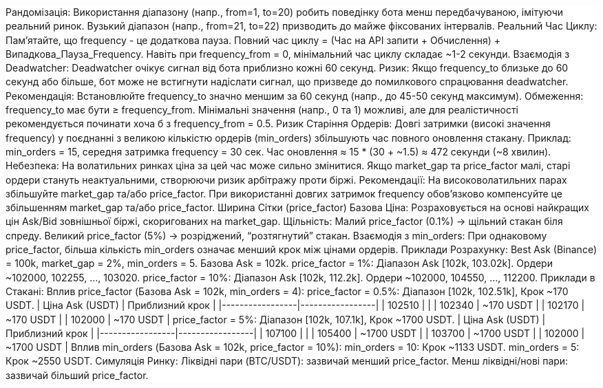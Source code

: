 Рандомізація: Використання діапазону (напр., from=1, to=20) робить поведінку бота менш передбачуваною, імітуючи реальний ринок. Вузький діапазон (напр., from=21, to=22) призводить до майже фіксованих інтервалів.
Реальний Час Циклу: Пам’ятайте, що frequency - це додаткова пауза. Повний час циклу = (Час на API запити + Обчислення) + Випадкова_Пауза_Frequency. Навіть при frequency_from = 0, мінімальний час циклу складає ~1-2 секунди.
Взаємодія з Deadwatcher:
Deadwatcher очікує сигнал від бота приблизно кожні 60 секунд.
Ризик: Якщо frequency_to близьке до 60 секунд або більше, бот може не встигнути надіслати сигнал, що призведе до помилкового спрацювання deadwatcher.
Рекомендація: Встановлюйте frequency_to значно меншим за 60 секунд (напр., до 45-50 секунд максимум).
Обмеження: frequency_to має бути ≥ frequency_from. Мінімальні значення (напр., 0 та 1) можливі, але для реалістичності рекомендується починати хоча б з frequency_from = 0.5.
Ризик Старіння Ордерів: Довгі затримки (високі значення frequency) у поєднанні з великою кількістю ордерів (min_orders) збільшують час повного оновлення стакану.
Приклад: min_orders = 15, середня затримка frequency = 30 сек. Час оновлення ≈ 15 * (30 + ~1.5) ≈ 472 секунди (~8 хвилин).
Небезпека: На волатильних ринках ціна за цей час може сильно змінитися. Якщо market_gap та price_factor малі, старі ордери стануть неактуальними, створюючи ризик арбітражу проти біржі.
Рекомендації:
На високоволатильних парах збільшуйте market_gap та/або price_factor.
При використанні довгих затримок frequency обов’язково компенсуйте це збільшенням market_gap та/або price_factor.
Ширина Сітки (price_factor)
Базова Ціна: Розраховується на основі найкращих цін Ask/Bid зовнішньої біржі, скоригованих на market_gap.
Щільність: Малий price_factor (0.1%) -> щільний стакан біля спреду. Великий price_factor (5%) -> розріджений, “розтягнутий” стакан.
Взаємодія з min_orders: При однаковому price_factor, більша кількість min_orders означає менший крок між цінами ордерів.
Приклади Розрахунку:
Best Ask (Binance) = 100k, market_gap = 2%, min_orders = 5. Базова Ask = 102k.
price_factor = 1%: Діапазон Ask [102k, 103.02k]. Ордери ~102000, 102255, …, 103020.
price_factor = 10%: Діапазон Ask [102k, 112.2k]. Ордери ~102000, 104550, …, 112200.
Приклади в Стакані:
Вплив price_factor (Базова Ask = 102k, min_orders = 4):
price_factor = 0.5%: Діапазон [102k, 102.51k], Крок ~170 USDT.
| Ціна Ask (USDT) | Приблизний крок |
|-----------------|-----------------|
| 102510          |                 |
| 102340          | ~170 USDT       |
| 102170          | ~170 USDT       |
| 102000          | ~170 USDT       |
price_factor = 5%: Діапазон [102k, 107.1k], Крок ~1700 USDT.
| Ціна Ask (USDT) | Приблизний крок |
|-----------------|-----------------|
| 107100          |                 |
| 105400          | ~1700 USDT      |
| 103700          | ~1700 USDT      |
| 102000          | ~1700 USDT      |
Вплив min_orders (Базова Ask = 102k, price_factor = 10%):
min_orders = 10: Крок ~1133 USDT.
min_orders = 5: Крок ~2550 USDT.
Симуляція Ринку:
Ліквідні пари (BTC/USDT): зазвичай менший price_factor.
Менш ліквідні/нові пари: зазвичай більший price_factor.